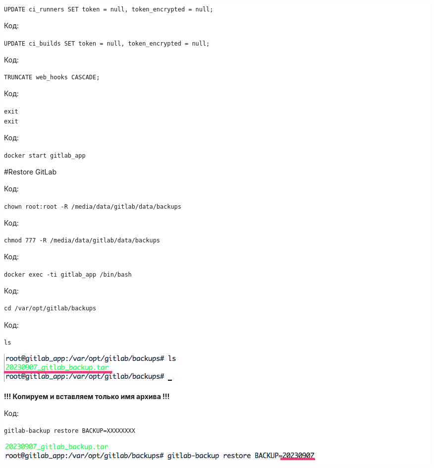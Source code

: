     
    UPDATE ci_runners SET token = null, token_encrypted = null;

Код:
    
    
    UPDATE ci_builds SET token = null, token_encrypted = null;

Код:
    
    
    TRUNCATE web_hooks CASCADE;

Код:
    
    
    exit
    exit

Код:
    
    
    docker start gitlab_app

#Restore GitLab  
  


Код:
    
    
    chown root:root -R /media/data/gitlab/data/backups

Код:
    
    
    chmod 777 -R /media/data/gitlab/data/backups

Код:
    
    
    docker exec -ti gitlab_app /bin/bash

Код:
    
    
    cd /var/opt/gitlab/backups

Код:
    
    
    ls

![Нажмите на изображение для увеличения.  Название:	Снимок экрана 2023-09-21 в 16.18.08.png Просмотров:	4 Размер:	10.5 Кб ID:	2703](images\\img_2703_1695302346.png)  
  
**!!! Копируем и вставляем только имя архива !!!**  
  


Код:
    
    
    gitlab-backup restore BACKUP=XXXXXXXX

![Нажмите на изображение для увеличения.  Название:	Снимок экрана 2023-09-21 в 16.20.04.png Просмотров:	4 Размер:	9.8 Кб ID:	2704](images\\img_2704_1695302504.png)  
  